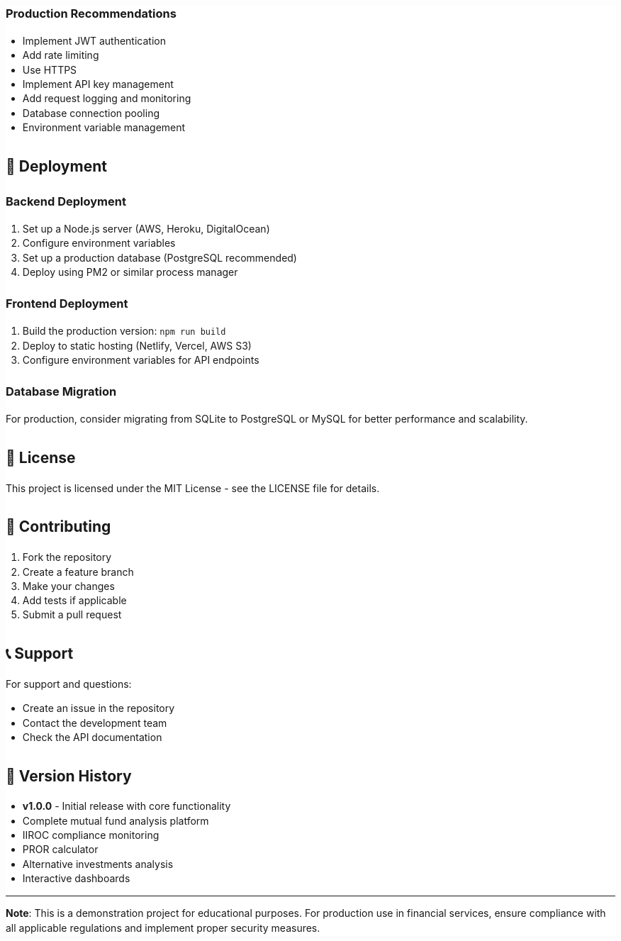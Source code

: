 ### Production Recommendations
- Implement JWT authentication
- Add rate limiting
- Use HTTPS
- Implement API key management
- Add request logging and monitoring
- Database connection pooling
- Environment variable management

## 🚀 Deployment

### Backend Deployment
1. Set up a Node.js server (AWS, Heroku, DigitalOcean)
2. Configure environment variables
3. Set up a production database (PostgreSQL recommended)
4. Deploy using PM2 or similar process manager

### Frontend Deployment
1. Build the production version: `npm run build`
2. Deploy to static hosting (Netlify, Vercel, AWS S3)
3. Configure environment variables for API endpoints

### Database Migration
For production, consider migrating from SQLite to PostgreSQL or MySQL for better performance and scalability.

## 📝 License

This project is licensed under the MIT License - see the LICENSE file for details.

## 🤝 Contributing

1. Fork the repository
2. Create a feature branch
3. Make your changes
4. Add tests if applicable
5. Submit a pull request

## 📞 Support

For support and questions:
- Create an issue in the repository
- Contact the development team
- Check the API documentation

## 🔄 Version History

- **v1.0.0** - Initial release with core functionality
- Complete mutual fund analysis platform
- IIROC compliance monitoring
- PROR calculator
- Alternative investments analysis
- Interactive dashboards

---

**Note**: This is a demonstration project for educational purposes. For production use in financial services, ensure compliance with all applicable regulations and implement proper security measures. 